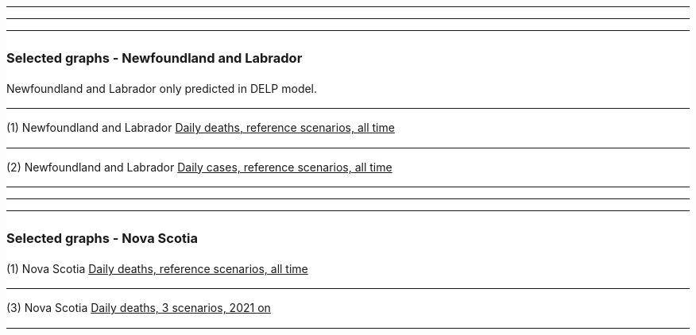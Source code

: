 
****







****
****


### Selected graphs - Newfoundland and Labrador

Newfoundland and Labrador only predicted in DELP model.

****

(1) Newfoundland and Labrador [Daily deaths, reference scenarios, all time](https://github.com/pourmalek/CovidVisualizedCountry/blob/20220121/output/merge/SUB1c%2011bDayDeaMERGsub%20alltime%20Newfoundland%20and%20Labrador%20-%20COVID-19%20daily%20deaths%2C%20Canada%2C%20Newfoundland%20and%20Labrador%2C%20reference%20scenarios%2C%20all%20time.pdf)


****

(2) Newfoundland and Labrador [Daily cases, reference scenarios, all time](https://github.com/pourmalek/CovidVisualizedCountry/blob/20220121/output/merge/SUB1c%2011bDayCasMERGsub%20alltime%20Newfoundland%20and%20Labrador%20-%20COVID-19%20daily%20cases%2C%20Canada%2C%20Newfoundland%20and%20Labrador%2C%20reference%20scenarios%2C%20all%20time.pdf)


****








****
****


### Selected graphs - Nova Scotia

(1) Nova Scotia [Daily deaths, reference scenarios, all time](https://github.com/pourmalek/CovidVisualizedCountry/blob/20220121/output/merge/SUB1%2011bDayDeaMERGsub%20alltime%20Nova%20Scotia%20-%20COVID-19%20daily%20deaths%2C%20Canada%2C%20Nova%20Scotia%2C%20reference%20scenarios%2C%20all%20time.pdf)



****

(3) Nova Scotia [Daily deaths, 3 scenarios, 2021 on](https://github.com/pourmalek/CovidVisualizedCountry/blob/20220121/output/merge/SUB3%2014b1DayDeaMERGsub%202021%202%20scenarios%20Nova%20Scotia%20-%20COVID-19%20daily%20deaths%2C%20Canada%2C%20Nova%20Scotia%2C%202%20scenarios%2C%202021.pdf)

 
****
